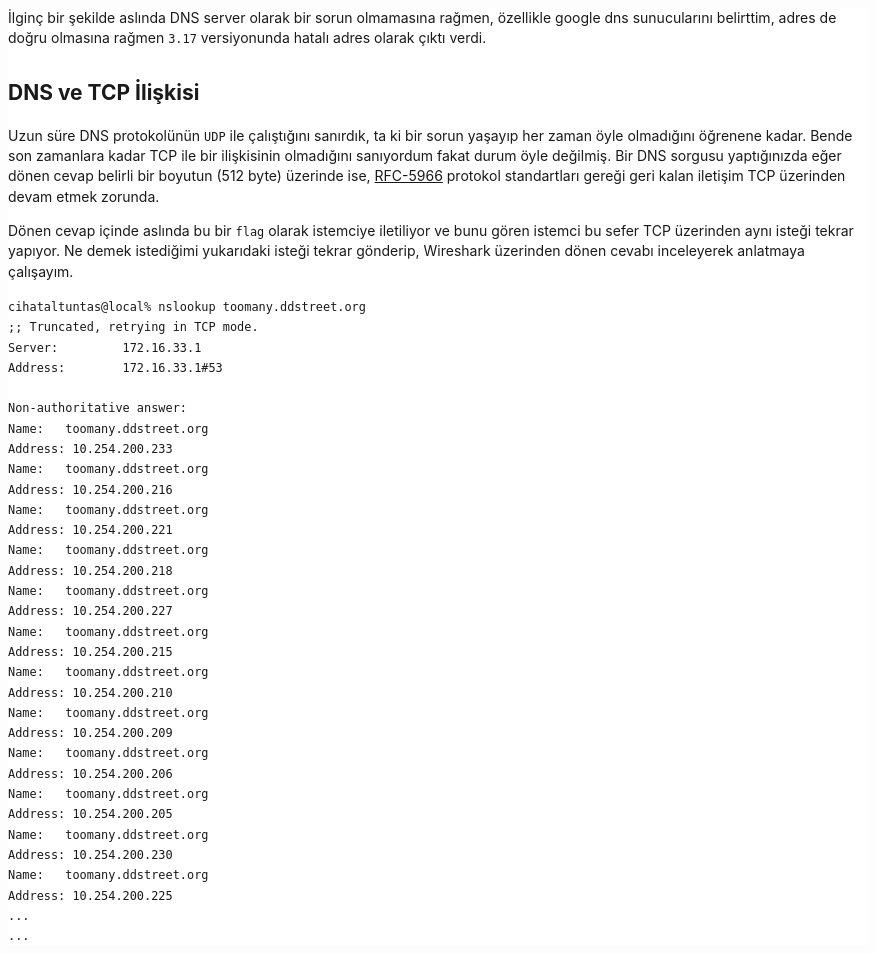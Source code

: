 İlginç bir şekilde aslında DNS server olarak bir sorun olmamasına rağmen, özellikle google dns sunucularını belirttim, 
adres de doğru olmasına rağmen `3.17` versiyonunda hatalı adres olarak çıktı verdi.

## DNS ve TCP İlişkisi

Uzun süre DNS protokolünün `UDP` ile çalıştığını sanırdık, ta ki bir sorun yaşayıp her zaman öyle olmadığını öğrenene kadar.
Bende son zamanlara kadar TCP ile bir ilişkisinin olmadığını sanıyordum fakat durum öyle değilmiş. Bir DNS sorgusu yaptığınızda
eğer dönen cevap belirli bir boyutun (512 byte) üzerinde ise, [RFC-5966](https://datatracker.ietf.org/doc/rfc5966/)
protokol standartları gereği geri kalan iletişim TCP üzerinden devam etmek zorunda.

Dönen cevap içinde aslında bu bir `flag` olarak istemciye iletiliyor ve bunu gören istemci bu sefer TCP üzerinden aynı isteği tekrar yapıyor.
Ne demek istediğimi yukarıdaki isteği tekrar gönderip, Wireshark üzerinden dönen cevabı inceleyerek anlatmaya çalışayım.

```
cihataltuntas@local% nslookup toomany.ddstreet.org
;; Truncated, retrying in TCP mode.
Server:         172.16.33.1
Address:        172.16.33.1#53

Non-authoritative answer:
Name:   toomany.ddstreet.org
Address: 10.254.200.233
Name:   toomany.ddstreet.org
Address: 10.254.200.216
Name:   toomany.ddstreet.org
Address: 10.254.200.221
Name:   toomany.ddstreet.org
Address: 10.254.200.218
Name:   toomany.ddstreet.org
Address: 10.254.200.227
Name:   toomany.ddstreet.org
Address: 10.254.200.215
Name:   toomany.ddstreet.org
Address: 10.254.200.210
Name:   toomany.ddstreet.org
Address: 10.254.200.209
Name:   toomany.ddstreet.org
Address: 10.254.200.206
Name:   toomany.ddstreet.org
Address: 10.254.200.205
Name:   toomany.ddstreet.org
Address: 10.254.200.230
Name:   toomany.ddstreet.org
Address: 10.254.200.225
...
...
```
